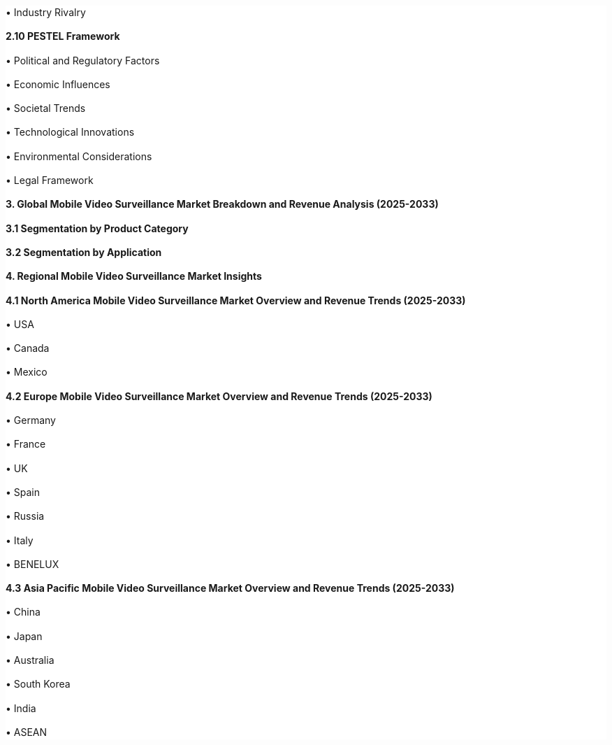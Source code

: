 • Industry Rivalry

<strong>2.10 PESTEL Framework</strong>

• Political and Regulatory Factors

• Economic Influences

• Societal Trends

• Technological Innovations

• Environmental Considerations

• Legal Framework

<strong>3. Global Mobile Video Surveillance Market Breakdown and Revenue Analysis (2025-2033)</strong>

<strong>3.1 Segmentation by Product Category</strong>

<strong>3.2 Segmentation by Application</strong>

<strong>4. Regional Mobile Video Surveillance Market Insights</strong>

<strong>4.1 North America Mobile Video Surveillance Market Overview and Revenue Trends (2025-2033)</strong>

• USA

• Canada

• Mexico

<strong>4.2 Europe Mobile Video Surveillance Market Overview and Revenue Trends (2025-2033)</strong>

• Germany

• France

• UK

• Spain

• Russia

• Italy

• BENELUX

<strong>4.3 Asia Pacific Mobile Video Surveillance Market Overview and Revenue Trends (2025-2033)</strong>

• China

• Japan

• Australia

• South Korea

• India

• ASEAN
